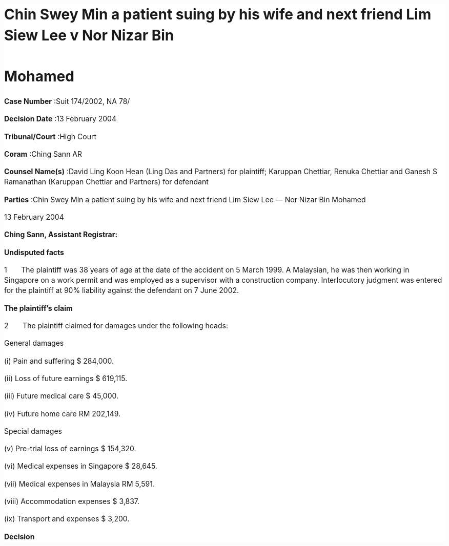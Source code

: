 # Chin Swey Min a patient suing by his wife and next friend Lim Siew Lee v Nor Nizar Bin 

# Mohamed 



**Case Number** :Suit 174/2002, NA 78/ 

**Decision Date** :13 February 2004 

**Tribunal/Court** :High Court 

**Coram** :Ching Sann AR 

**Counsel Name(s)** :David Ling Koon Hean (Ling Das and Partners) for plaintiff; Karuppan Chettiar, Renuka Chettiar and Ganesh S Ramanathan (Karuppan Chettiar and Partners) for defendant 

**Parties** :Chin Swey Min a patient suing by his wife and next friend Lim Siew Lee — Nor Nizar Bin Mohamed 

13 February 2004 

**Ching Sann, Assistant Registrar:** 

**Undisputed facts** 

1       The plaintiff was 38 years of age at the date of the accident on 5 March 1999. A Malaysian, he was then working in Singapore on a work permit and was employed as a supervisor with a construction company. Interlocutory judgment was entered for the plaintiff at 90% liability against the defendant on 7 June 2002. 

**The plaintiff’s claim** 

2       The plaintiff claimed for damages under the following heads: 

General damages 

 (i) Pain and suffering $ 284,000. 

 (ii) Loss of future earnings $ 619,115. 

 (iii) Future medical care $ 45,000. 

 (iv) Future home care RM 202,149. 

 Special damages 

 (v) Pre-trial loss of earnings $ 154,320. 

 (vi) Medical expenses in Singapore $ 28,645. 

 (vii) Medical expenses in Malaysia RM 5,591. 

 (viii) Accommodation expenses $ 3,837. 


 (ix) Transport and expenses $ 3,200. 

**Decision** 
